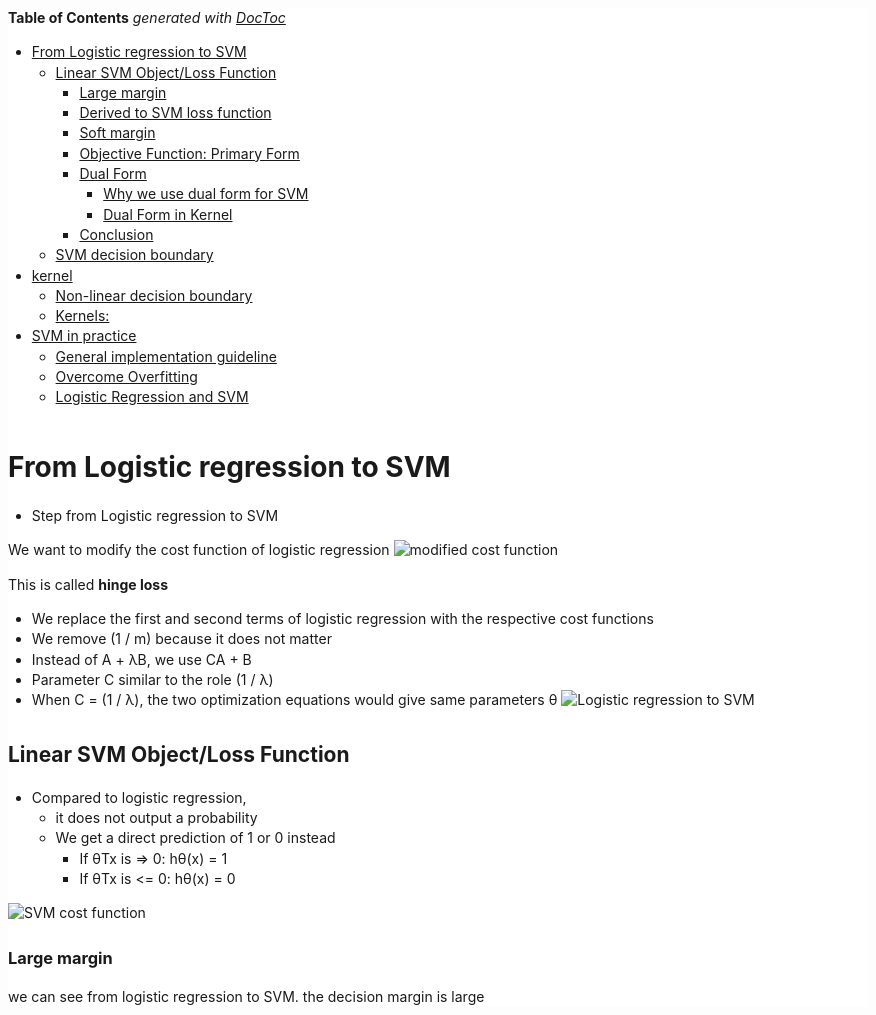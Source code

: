 

**Table of Contents**  *generated with [DocToc](https://github.com/thlorenz/doctoc)*

- [From Logistic regression to SVM](#from-logistic-regression-to-svm)
  - [Linear SVM Object/Loss Function](#linear-svm-objectloss-function)
    - [Large margin](#large-margin)
    - [Derived to SVM loss function](#derived-to-svm-loss-function)
    - [Soft margin](#soft-margin)
    - [Objective Function: Primary Form](#objective-function-primary-form)
    - [Dual Form](#dual-form)
      - [Why we use dual form for SVM](#why-we-use-dual-form-for-svm)
      - [Dual Form in Kernel](#dual-form-in-kernel)
    - [Conclusion](#conclusion)
  - [SVM decision boundary](#svm-decision-boundary)
- [kernel](#kernel)
  - [Non-linear decision boundary](#non-linear-decision-boundary)
  - [Kernels:](#kernels)
- [SVM in practice](#svm-in-practice)
  - [General implementation guideline](#general-implementation-guideline)
  - [Overcome Overfitting](#overcome-overfitting)
  - [Logistic Regression and SVM](#logistic-regression-and-svm)



# From Logistic regression to SVM

* Step from Logistic regression to SVM

We want to modify the cost function of logistic regression
![modified cost function](https://github.com/zhangruiskyline/DeepLearning_Intro/blob/master/img/svm0.png)

This is called __hinge loss__

  * We replace the first and second terms of logistic regression with the respective cost functions
  * We remove (1 / m) because it does not matter
  * Instead of A + λB, we use CA + B
  * Parameter C similar to the role (1 / λ)
  * When C = (1 / λ), the two optimization equations would give same parameters θ
![Logistic regression to SVM](https://github.com/zhangruiskyline/DeepLearning_Intro/blob/master/img/svm_1.png)

## Linear SVM Object/Loss Function
* Compared to logistic regression,
  * it does not output a probability
  * We get a direct prediction of 1 or 0 instead
    * If θTx is => 0: hθ(x) = 1
    * If θTx is <= 0: hθ(x) = 0

![SVM cost function](https://github.com/zhangruiskyline/DeepLearning_Intro/blob/master/img/svm2.png)

### Large margin
we can see from logistic regression to SVM. the decision margin is large
